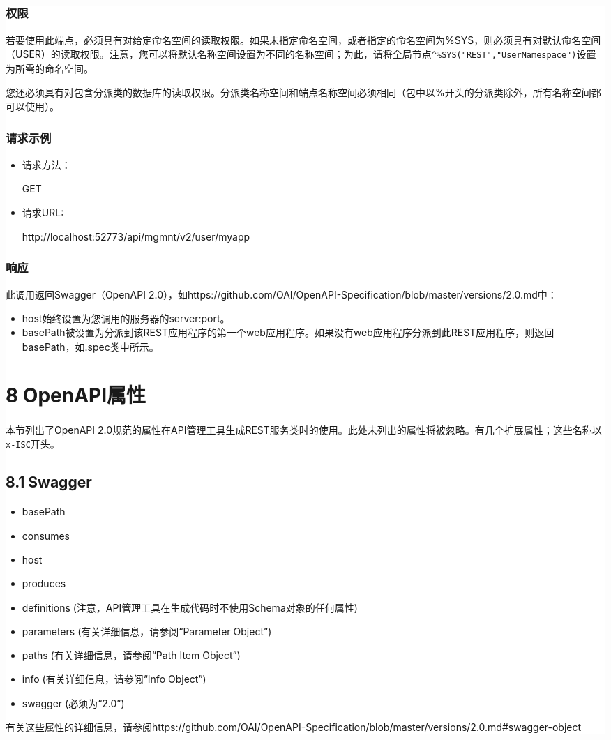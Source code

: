 
### 权限

若要使用此端点，必须具有对给定命名空间的读取权限。如果未指定命名空间，或者指定的命名空间为%SYS，则必须具有对默认命名空间（USER）的读取权限。注意，您可以将默认名称空间设置为不同的名称空间；为此，请将全局节点`^%SYS("REST","UserNamespace")`设置为所需的命名空间。

您还必须具有对包含分派类的数据库的读取权限。分派类名称空间和端点名称空间必须相同（包中以%开头的分派类除外，所有名称空间都可以使用）。

### 请求示例

- 请求方法：

  GET

- 请求URL:

  http://localhost:52773/api/mgmnt/v2/user/myapp

### 响应

此调用返回Swagger（OpenAPI 2.0），如https://github.com/OAI/OpenAPI-Specification/blob/master/versions/2.0.md中：

- host始终设置为您调用的服务器的server:port。
- basePath被设置为分派到该REST应用程序的第一个web应用程序。如果没有web应用程序分派到此REST应用程序，则返回basePath，如.spec类中所示。



# 8 OpenAPI属性

本节列出了OpenAPI 2.0规范的属性在API管理工具生成REST服务类时的使用。此处未列出的属性将被忽略。有几个扩展属性；这些名称以`x-ISC`开头。

## 8.1 Swagger

- basePath


- consumes


- host


- produces


- definitions (注意，API管理工具在生成代码时不使用Schema对象的任何属性)


- parameters (有关详细信息，请参阅“Parameter Object”)


- paths (有关详细信息，请参阅“Path Item Object”)


- info (有关详细信息，请参阅“Info Object”)


- swagger (必须为“2.0”)

有关这些属性的详细信息，请参阅https://github.com/OAI/OpenAPI-Specification/blob/master/versions/2.0.md#swagger-object
